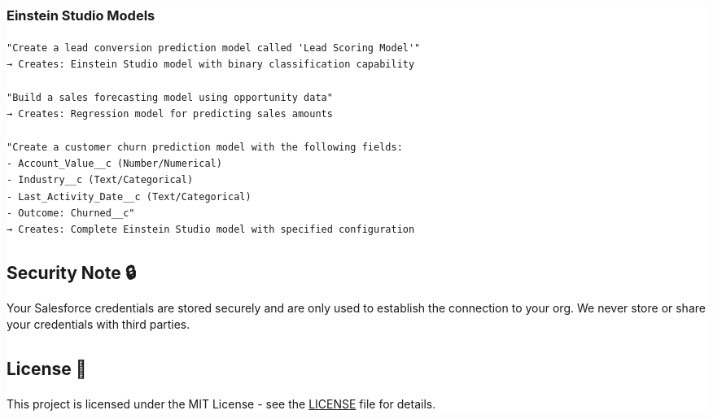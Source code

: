 ### Einstein Studio Models
```
"Create a lead conversion prediction model called 'Lead Scoring Model'"
→ Creates: Einstein Studio model with binary classification capability

"Build a sales forecasting model using opportunity data"
→ Creates: Regression model for predicting sales amounts

"Create a customer churn prediction model with the following fields:
- Account_Value__c (Number/Numerical)
- Industry__c (Text/Categorical)  
- Last_Activity_Date__c (Text/Categorical)
- Outcome: Churned__c"
→ Creates: Complete Einstein Studio model with specified configuration
```

## Security Note 🔒

Your Salesforce credentials are stored securely and are only used to establish the connection to your org. 
We never store or share your credentials with third parties.

## License 📄

This project is licensed under the MIT License - see the [LICENSE](LICENSE) file for details.